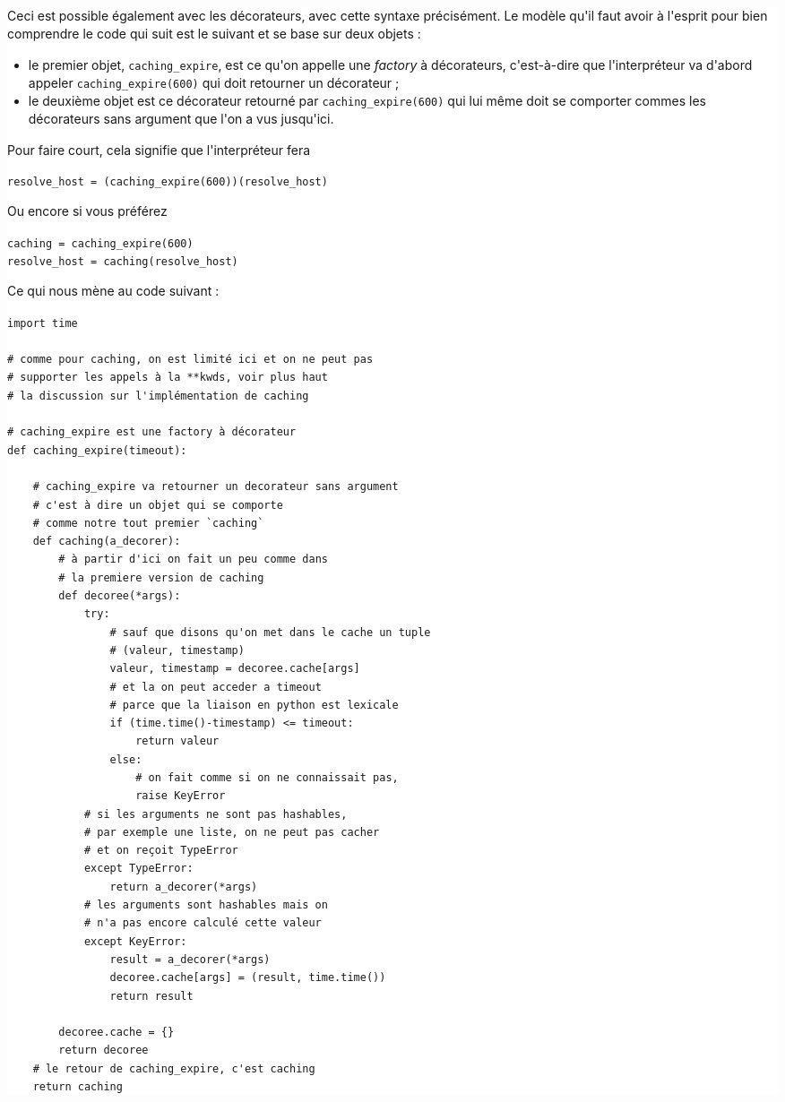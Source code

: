 Ceci est possible également avec les décorateurs, avec cette syntaxe précisément. Le modèle qu'il faut avoir à l'esprit pour bien comprendre le code qui suit est le suivant et se base sur deux objets :
 * le premier objet, `caching_expire`, est ce qu'on appelle une *factory* à décorateurs, c'est-à-dire que l'interpréteur va d'abord appeler `caching_expire(600)` qui doit retourner un décorateur&nbsp;;
 * le deuxième objet est ce décorateur retourné par `caching_expire(600)` qui lui même doit se comporter commes les décorateurs sans argument que l'on a vus jusqu'ici.

Pour faire court, cela signifie que l'interpréteur fera

    resolve_host = (caching_expire(600))(resolve_host)

Ou encore si vous préférez

    caching = caching_expire(600)
    resolve_host = caching(resolve_host)

Ce qui nous mène au code suivant&nbsp;:


```
import time

# comme pour caching, on est limité ici et on ne peut pas
# supporter les appels à la **kwds, voir plus haut
# la discussion sur l'implémentation de caching

# caching_expire est une factory à décorateur
def caching_expire(timeout):

    # caching_expire va retourner un decorateur sans argument
    # c'est à dire un objet qui se comporte
    # comme notre tout premier `caching`
    def caching(a_decorer):
        # à partir d'ici on fait un peu comme dans
        # la premiere version de caching
        def decoree(*args):
            try:
                # sauf que disons qu'on met dans le cache un tuple
                # (valeur, timestamp)
                valeur, timestamp = decoree.cache[args]
                # et la on peut acceder a timeout
                # parce que la liaison en python est lexicale
                if (time.time()-timestamp) <= timeout:
                    return valeur
                else:
                    # on fait comme si on ne connaissait pas,
                    raise KeyError
            # si les arguments ne sont pas hashables,
            # par exemple une liste, on ne peut pas cacher
            # et on reçoit TypeError
            except TypeError:
                return a_decorer(*args)
            # les arguments sont hashables mais on
            # n'a pas encore calculé cette valeur
            except KeyError:
                result = a_decorer(*args)
                decoree.cache[args] = (result, time.time())
                return result

        decoree.cache = {}
        return decoree
    # le retour de caching_expire, c'est caching
    return caching
```
